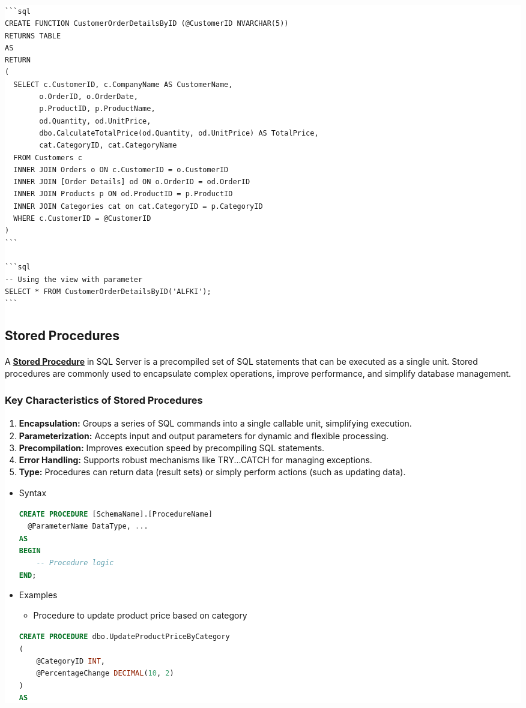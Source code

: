     ```sql
    CREATE FUNCTION CustomerOrderDetailsByID (@CustomerID NVARCHAR(5))
    RETURNS TABLE
    AS
    RETURN
    (
      SELECT c.CustomerID, c.CompanyName AS CustomerName,
            o.OrderID, o.OrderDate,
            p.ProductID, p.ProductName,
            od.Quantity, od.UnitPrice, 
            dbo.CalculateTotalPrice(od.Quantity, od.UnitPrice) AS TotalPrice,
            cat.CategoryID, cat.CategoryName
      FROM Customers c
      INNER JOIN Orders o ON c.CustomerID = o.CustomerID
      INNER JOIN [Order Details] od ON o.OrderID = od.OrderID
      INNER JOIN Products p ON od.ProductID = p.ProductID
      INNER JOIN Categories cat on cat.CategoryID = p.CategoryID
      WHERE c.CustomerID = @CustomerID
    )
    ```

    ```sql
    -- Using the view with parameter
    SELECT * FROM CustomerOrderDetailsByID('ALFKI');
    ```

## Stored Procedures

A [**Stored Procedure**](https://learn.microsoft.com/en-us/sql/relational-databases/stored-procedures/stored-procedures?view=sql-server-ver16)
in SQL Server is a precompiled set of SQL statements that can be executed as a single unit. Stored procedures are commonly used to encapsulate complex operations, improve performance, and simplify database management.

### Key Characteristics of Stored Procedures

1. **Encapsulation:** Groups a series of SQL commands into a single callable unit, simplifying execution.
2. **Parameterization:** Accepts input and output parameters for dynamic and flexible processing.
3. **Precompilation:** Improves execution speed by precompiling SQL statements.
4. **Error Handling:** Supports robust mechanisms like TRY...CATCH for managing exceptions.
5. **Type:** Procedures can return data (result sets) or simply perform actions (such as updating data).

* Syntax

  ```sql
  CREATE PROCEDURE [SchemaName].[ProcedureName] 
    @ParameterName DataType, ...
  AS
  BEGIN
      -- Procedure logic
  END;

* Examples

  * Procedure to update product price based on category

  ```sql
  CREATE PROCEDURE dbo.UpdateProductPriceByCategory
  (
      @CategoryID INT,
      @PercentageChange DECIMAL(10, 2)
  )
  AS
  ```